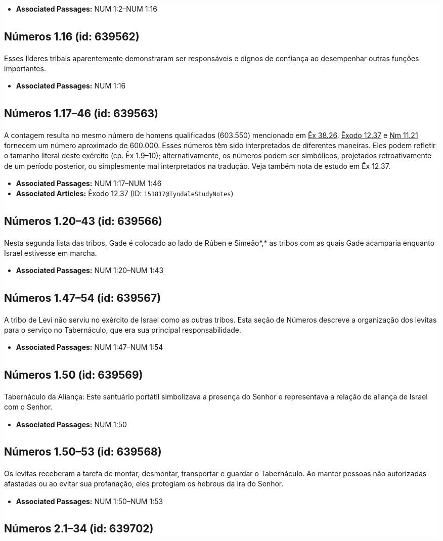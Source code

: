 * **Associated Passages:** NUM 1:2–NUM 1:16

## Números 1.16 (id: 639562)

Esses líderes tribais aparentemente demonstraram ser responsáveis e dignos de confiança ao desempenhar outras funções importantes.

* **Associated Passages:** NUM 1:16

## Números 1.17–46 (id: 639563)

A contagem resulta no mesmo número de homens qualificados (603\.550\) mencionado em [Êx 38\.26](https://ref.ly/Exod38:26). [Êxodo 12\.37](https://ref.ly/Exod12:37) e [Nm 11\.21](https://ref.ly/Num11:21) fornecem um número aproximado de 600\.000\. Esses números têm sido interpretados de diferentes maneiras. Eles podem refletir o tamanho literal deste exército (cp. [Êx 1\.9–10](https://ref.ly/Exod1:9-Exod1:10)); alternativamente, os números podem ser simbólicos, projetados retroativamente de um período posterior, ou simplesmente mal interpretados na tradução. Veja também nota de estudo em Êx 12\.37.

* **Associated Passages:** NUM 1:17–NUM 1:46
* **Associated Articles:** Êxodo 12.37 (ID: `151817@TyndaleStudyNotes`)

## Números 1.20–43 (id: 639566)

Nesta segunda lista das tribos, Gade é colocado ao lado de Rúben e Simeão*,* as tribos com as quais Gade acamparia enquanto Israel estivesse em marcha.

* **Associated Passages:** NUM 1:20–NUM 1:43

## Números 1.47–54 (id: 639567)

A tribo de Levi não serviu no exército de Israel como as outras tribos. Esta seção de Números descreve a organização dos levitas para o serviço no Tabernáculo, que era sua principal responsabilidade.

* **Associated Passages:** NUM 1:47–NUM 1:54

## Números 1.50 (id: 639569)

Tabernáculo da Aliança: Este santuário portátil simbolizava a presença do Senhor e representava a relação de aliança de Israel com o Senhor.

* **Associated Passages:** NUM 1:50

## Números 1.50–53 (id: 639568)

Os levitas receberam a tarefa de montar, desmontar, transportar e guardar o Tabernáculo. Ao manter pessoas não autorizadas afastadas ou ao evitar sua profanação, eles protegiam os hebreus da ira do Senhor.

* **Associated Passages:** NUM 1:50–NUM 1:53

## Números 2.1–34 (id: 639702)
